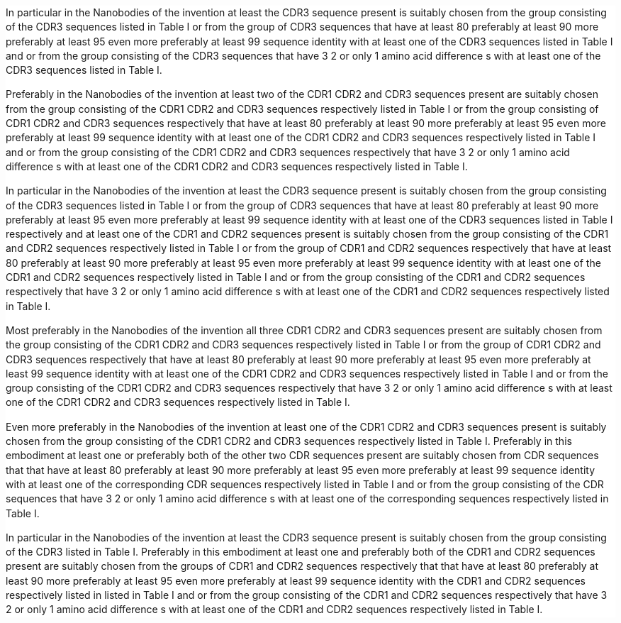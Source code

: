 In particular in the Nanobodies of the invention at least the CDR3 sequence present is suitably chosen from the group consisting of the CDR3 sequences listed in Table I or from the group of CDR3 sequences that have at least 80 preferably at least 90 more preferably at least 95 even more preferably at least 99 sequence identity with at least one of the CDR3 sequences listed in Table I and or from the group consisting of the CDR3 sequences that have 3 2 or only 1 amino acid difference s with at least one of the CDR3 sequences listed in Table I.

Preferably in the Nanobodies of the invention at least two of the CDR1 CDR2 and CDR3 sequences present are suitably chosen from the group consisting of the CDR1 CDR2 and CDR3 sequences respectively listed in Table I or from the group consisting of CDR1 CDR2 and CDR3 sequences respectively that have at least 80 preferably at least 90 more preferably at least 95 even more preferably at least 99 sequence identity with at least one of the CDR1 CDR2 and CDR3 sequences respectively listed in Table I and or from the group consisting of the CDR1 CDR2 and CDR3 sequences respectively that have 3 2 or only 1 amino acid difference s with at least one of the CDR1 CDR2 and CDR3 sequences respectively listed in Table I.

In particular in the Nanobodies of the invention at least the CDR3 sequence present is suitably chosen from the group consisting of the CDR3 sequences listed in Table I or from the group of CDR3 sequences that have at least 80 preferably at least 90 more preferably at least 95 even more preferably at least 99 sequence identity with at least one of the CDR3 sequences listed in Table I respectively and at least one of the CDR1 and CDR2 sequences present is suitably chosen from the group consisting of the CDR1 and CDR2 sequences respectively listed in Table I or from the group of CDR1 and CDR2 sequences respectively that have at least 80 preferably at least 90 more preferably at least 95 even more preferably at least 99 sequence identity with at least one of the CDR1 and CDR2 sequences respectively listed in Table I and or from the group consisting of the CDR1 and CDR2 sequences respectively that have 3 2 or only 1 amino acid difference s with at least one of the CDR1 and CDR2 sequences respectively listed in Table I.

Most preferably in the Nanobodies of the invention all three CDR1 CDR2 and CDR3 sequences present are suitably chosen from the group consisting of the CDR1 CDR2 and CDR3 sequences respectively listed in Table I or from the group of CDR1 CDR2 and CDR3 sequences respectively that have at least 80 preferably at least 90 more preferably at least 95 even more preferably at least 99 sequence identity with at least one of the CDR1 CDR2 and CDR3 sequences respectively listed in Table I and or from the group consisting of the CDR1 CDR2 and CDR3 sequences respectively that have 3 2 or only 1 amino acid difference s with at least one of the CDR1 CDR2 and CDR3 sequences respectively listed in Table I.

Even more preferably in the Nanobodies of the invention at least one of the CDR1 CDR2 and CDR3 sequences present is suitably chosen from the group consisting of the CDR1 CDR2 and CDR3 sequences respectively listed in Table I. Preferably in this embodiment at least one or preferably both of the other two CDR sequences present are suitably chosen from CDR sequences that that have at least 80 preferably at least 90 more preferably at least 95 even more preferably at least 99 sequence identity with at least one of the corresponding CDR sequences respectively listed in Table I and or from the group consisting of the CDR sequences that have 3 2 or only 1 amino acid difference s with at least one of the corresponding sequences respectively listed in Table I.

In particular in the Nanobodies of the invention at least the CDR3 sequence present is suitably chosen from the group consisting of the CDR3 listed in Table I. Preferably in this embodiment at least one and preferably both of the CDR1 and CDR2 sequences present are suitably chosen from the groups of CDR1 and CDR2 sequences respectively that that have at least 80 preferably at least 90 more preferably at least 95 even more preferably at least 99 sequence identity with the CDR1 and CDR2 sequences respectively listed in listed in Table I and or from the group consisting of the CDR1 and CDR2 sequences respectively that have 3 2 or only 1 amino acid difference s with at least one of the CDR1 and CDR2 sequences respectively listed in Table I.
